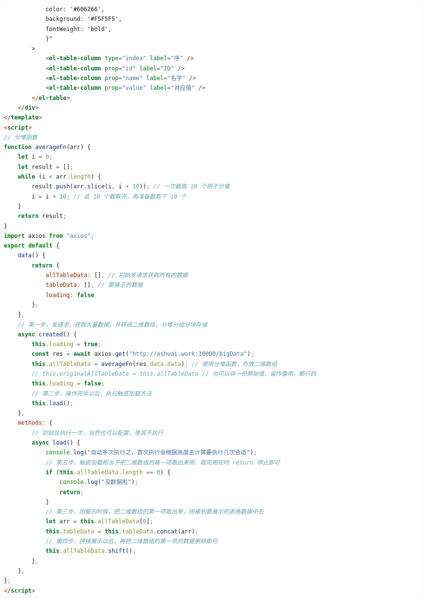 ```html
            color: '#606266',
            background: '#F5F5F5',
            fontWeight: 'bold',
            }"
        >
            <el-table-column type="index" label="序" />
            <el-table-column prop="id" label="ID" />
            <el-table-column prop="name" label="名字" />
            <el-table-column prop="value" label="对应值" />
        </el-table>
    </div>
</template>
<script>
// 分堆函数
function averageFn(arr) {
    let i = 0;
    let result = [];
    while (i < arr.length) {
        result.push(arr.slice(i, i + 10)); // 一次截取 10 个用于分堆
        i = i + 10; // 这 10 个截取完，再准备截取下 10 个
    }
    return result;
}
import axios from "axios";
export default {
    data() {
        return {
            allTableData: [], // 初始发请求获取所有的数据
            tableData: [], // 要展示的数据
            loading: false
        };
    },
    // 第一步，发请求，获取大量数据，并转成二维数组，分堆分组分块存储
    async created() {
        this.loading = true;
        const res = await axios.get("http://ashuai.work:10000/bigData");
        this.allTableData = averageFn(res.data.data); // 使用分堆函数，存放二维数组
        // this.originalAllTableData = this.allTableData // 也可以存一份原始值，留作备用，都行的
        this.loading = false;
        // 第二步，操作完毕以后，执行触底加载方法
        this.load();
    },
    methods: {
        // 初始会执行一次，当然也可以配置，使其不执行
        async load() {
            console.log("自动多次执行之，首次执行会根据高度去计算要执行几次合适");
            // 第五步，触底加载相当于把二维数组的每一项取出来用，取完用完时 return 停止即可
            if (this.allTableData.length == 0) {
                console.log("没数据啦");
                return;
            }
            // 第三步，加载的时候，把二维数组的第一项取出来，拼接到要展示的表格数据中去
            let arr = this.allTableData[0];
            this.tableData = this.tableData.concat(arr);
            // 第四步，拼接展示以后，再把二维数组的第一项的数据删除即可
            this.allTableData.shift();
        },
    },
};
</script>
```
